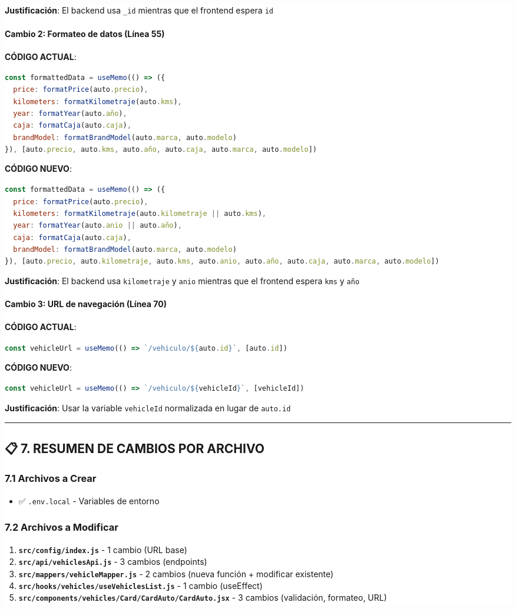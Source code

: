 **Justificación**: El backend usa `_id` mientras que el frontend espera `id`

#### **Cambio 2: Formateo de datos (Línea 55)**

**CÓDIGO ACTUAL**:
```javascript
const formattedData = useMemo(() => ({
  price: formatPrice(auto.precio),
  kilometers: formatKilometraje(auto.kms),
  year: formatYear(auto.año),
  caja: formatCaja(auto.caja),
  brandModel: formatBrandModel(auto.marca, auto.modelo)
}), [auto.precio, auto.kms, auto.año, auto.caja, auto.marca, auto.modelo])
```

**CÓDIGO NUEVO**:
```javascript
const formattedData = useMemo(() => ({
  price: formatPrice(auto.precio),
  kilometers: formatKilometraje(auto.kilometraje || auto.kms),
  year: formatYear(auto.anio || auto.año),
  caja: formatCaja(auto.caja),
  brandModel: formatBrandModel(auto.marca, auto.modelo)
}), [auto.precio, auto.kilometraje, auto.kms, auto.anio, auto.año, auto.caja, auto.marca, auto.modelo])
```

**Justificación**: El backend usa `kilometraje` y `anio` mientras que el frontend espera `kms` y `año`

#### **Cambio 3: URL de navegación (Línea 70)**

**CÓDIGO ACTUAL**:
```javascript
const vehicleUrl = useMemo(() => `/vehiculo/${auto.id}`, [auto.id])
```

**CÓDIGO NUEVO**:
```javascript
const vehicleUrl = useMemo(() => `/vehiculo/${vehicleId}`, [vehicleId])
```

**Justificación**: Usar la variable `vehicleId` normalizada en lugar de `auto.id`

---

## 📋 **7. RESUMEN DE CAMBIOS POR ARCHIVO**

### **7.1 Archivos a Crear**
- ✅ `.env.local` - Variables de entorno

### **7.2 Archivos a Modificar**
1. **`src/config/index.js`** - 1 cambio (URL base)
2. **`src/api/vehiclesApi.js`** - 3 cambios (endpoints)
3. **`src/mappers/vehicleMapper.js`** - 2 cambios (nueva función + modificar existente)
4. **`src/hooks/vehicles/useVehiclesList.js`** - 1 cambio (useEffect)
5. **`src/components/vehicles/Card/CardAuto/CardAuto.jsx`** - 3 cambios (validación, formateo, URL)
